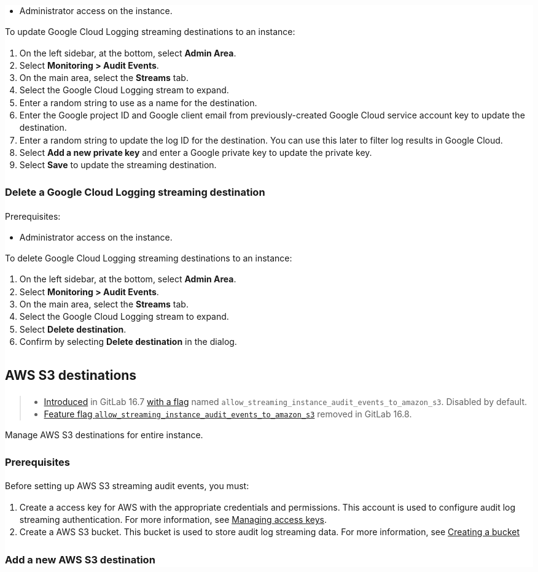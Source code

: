 - Administrator access on the instance.

To update Google Cloud Logging streaming destinations to an instance:

1. On the left sidebar, at the bottom, select **Admin Area**.
1. Select **Monitoring > Audit Events**.
1. On the main area, select the **Streams** tab.
1. Select the Google Cloud Logging stream to expand.
1. Enter a random string to use as a name for the destination.
1. Enter the Google project ID and Google client email from previously-created Google Cloud service account key to update the destination.
1. Enter a random string to update the log ID for the destination. You can use this later to filter log results in Google Cloud.
1. Select **Add a new private key** and enter a Google private key to update the private key.
1. Select **Save** to update the streaming destination.

### Delete a Google Cloud Logging streaming destination

Prerequisites:

- Administrator access on the instance.

To delete Google Cloud Logging streaming destinations to an instance:

1. On the left sidebar, at the bottom, select **Admin Area**.
1. Select **Monitoring > Audit Events**.
1. On the main area, select the **Streams** tab.
1. Select the Google Cloud Logging stream to expand.
1. Select **Delete destination**.
1. Confirm by selecting **Delete destination** in the dialog.

## AWS S3 destinations

> - [Introduced](https://gitlab.com/gitlab-org/gitlab/-/merge_requests/138245) in GitLab 16.7 [with a flag](../feature_flags.md) named `allow_streaming_instance_audit_events_to_amazon_s3`. Disabled by default.
> - [Feature flag `allow_streaming_instance_audit_events_to_amazon_s3`](https://gitlab.com/gitlab-org/gitlab/-/merge_requests/137391) removed in GitLab 16.8.

Manage AWS S3 destinations for entire instance.

### Prerequisites

Before setting up AWS S3 streaming audit events, you must:

1. Create a access key for AWS with the appropriate credentials and permissions. This account is used to configure audit log streaming authentication.
   For more information, see [Managing access keys](https://docs.aws.amazon.com/IAM/latest/UserGuide/id_credentials_access-keys.html?icmpid=docs_iam_console#Using_CreateAccessKey).
1. Create a AWS S3 bucket. This bucket is used to store audit log streaming data. For more information, see [Creating a bucket](https://docs.aws.amazon.com/AmazonS3/latest/userguide/create-bucket-overview.html)

### Add a new AWS S3 destination
